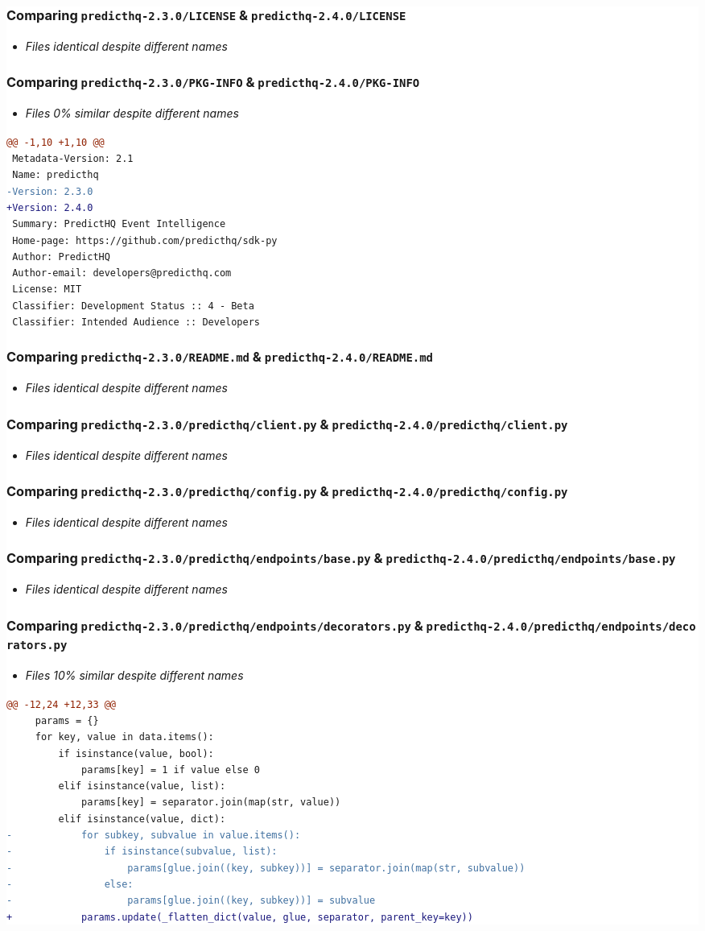 
### Comparing `predicthq-2.3.0/LICENSE` & `predicthq-2.4.0/LICENSE`

 * *Files identical despite different names*

### Comparing `predicthq-2.3.0/PKG-INFO` & `predicthq-2.4.0/PKG-INFO`

 * *Files 0% similar despite different names*

```diff
@@ -1,10 +1,10 @@
 Metadata-Version: 2.1
 Name: predicthq
-Version: 2.3.0
+Version: 2.4.0
 Summary: PredictHQ Event Intelligence
 Home-page: https://github.com/predicthq/sdk-py
 Author: PredictHQ
 Author-email: developers@predicthq.com
 License: MIT
 Classifier: Development Status :: 4 - Beta
 Classifier: Intended Audience :: Developers
```

### Comparing `predicthq-2.3.0/README.md` & `predicthq-2.4.0/README.md`

 * *Files identical despite different names*

### Comparing `predicthq-2.3.0/predicthq/client.py` & `predicthq-2.4.0/predicthq/client.py`

 * *Files identical despite different names*

### Comparing `predicthq-2.3.0/predicthq/config.py` & `predicthq-2.4.0/predicthq/config.py`

 * *Files identical despite different names*

### Comparing `predicthq-2.3.0/predicthq/endpoints/base.py` & `predicthq-2.4.0/predicthq/endpoints/base.py`

 * *Files identical despite different names*

### Comparing `predicthq-2.3.0/predicthq/endpoints/decorators.py` & `predicthq-2.4.0/predicthq/endpoints/decorators.py`

 * *Files 10% similar despite different names*

```diff
@@ -12,24 +12,33 @@
     params = {}
     for key, value in data.items():
         if isinstance(value, bool):
             params[key] = 1 if value else 0
         elif isinstance(value, list):
             params[key] = separator.join(map(str, value))
         elif isinstance(value, dict):
-            for subkey, subvalue in value.items():
-                if isinstance(subvalue, list):
-                    params[glue.join((key, subkey))] = separator.join(map(str, subvalue))
-                else:
-                    params[glue.join((key, subkey))] = subvalue
+            params.update(_flatten_dict(value, glue, separator, parent_key=key))
```